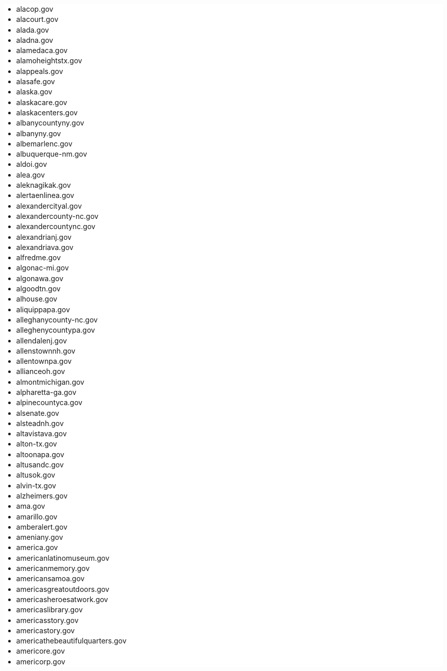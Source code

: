 * alacop.gov
* alacourt.gov
* alada.gov
* aladna.gov
* alamedaca.gov
* alamoheightstx.gov
* alappeals.gov
* alasafe.gov
* alaska.gov
* alaskacare.gov
* alaskacenters.gov
* albanycountyny.gov
* albanyny.gov
* albemarlenc.gov
* albuquerque-nm.gov
* aldoi.gov
* alea.gov
* aleknagikak.gov
* alertaenlinea.gov
* alexandercityal.gov
* alexandercounty-nc.gov
* alexandercountync.gov
* alexandrianj.gov
* alexandriava.gov
* alfredme.gov
* algonac-mi.gov
* algonawa.gov
* algoodtn.gov
* alhouse.gov
* aliquippapa.gov
* alleghanycounty-nc.gov
* alleghenycountypa.gov
* allendalenj.gov
* allenstownnh.gov
* allentownpa.gov
* allianceoh.gov
* almontmichigan.gov
* alpharetta-ga.gov
* alpinecountyca.gov
* alsenate.gov
* alsteadnh.gov
* altavistava.gov
* alton-tx.gov
* altoonapa.gov
* altusandc.gov
* altusok.gov
* alvin-tx.gov
* alzheimers.gov
* ama.gov
* amarillo.gov
* amberalert.gov
* ameniany.gov
* america.gov
* americanlatinomuseum.gov
* americanmemory.gov
* americansamoa.gov
* americasgreatoutdoors.gov
* americasheroesatwork.gov
* americaslibrary.gov
* americasstory.gov
* americastory.gov
* americathebeautifulquarters.gov
* americore.gov
* americorp.gov